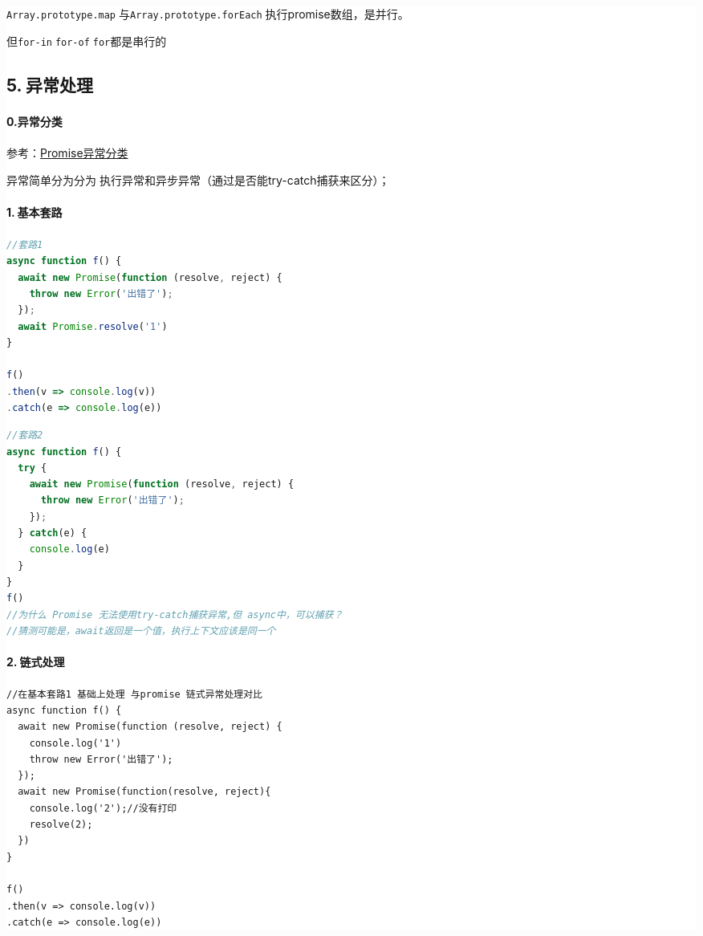 `Array.prototype.map`  与`Array.prototype.forEach` 执行promise数组，是并行。

但`for-in`  ` for-of `  `for`都是串行的



## 5. 异常处理

#### 0.异常分类

参考：[Promise异常分类](https://github.com/youzaiyouzai666/blog/blob/master/%E5%9F%BA%E7%A1%80%E7%9F%A5%E8%AF%86%E7%82%B9%E6%B7%B1%E5%85%A5/%E6%B7%B1%E5%85%A5%E2%80%94Promise.md#2-%E5%BC%82%E5%B8%B8%E4%B8%8D%E5%90%8C%E5%88%86%E7%B1%BB)

异常简单分为分为 执行异常和异步异常（通过是否能try-catch捕获来区分）；

#### 1. 基本套路

```javascript
//套路1
async function f() {
  await new Promise(function (resolve, reject) {
    throw new Error('出错了');
  });
  await Promise.resolve('1')
}

f()
.then(v => console.log(v))
.catch(e => console.log(e))

```

```javascript
//套路2
async function f() {
  try {
    await new Promise(function (resolve, reject) {
      throw new Error('出错了');
    });
  } catch(e) {
    console.log(e)
  }
}
f()
//为什么 Promise 无法使用try-catch捕获异常,但 async中，可以捕获？
//猜测可能是，await返回是一个值，执行上下文应该是同一个
```



#### 2. 链式处理

```javas
//在基本套路1 基础上处理 与promise 链式异常处理对比
async function f() {
  await new Promise(function (resolve, reject) {
    console.log('1')
    throw new Error('出错了');
  });
  await new Promise(function(resolve, reject){
	console.log('2');//没有打印
    resolve(2);
  })
}

f()
.then(v => console.log(v))
.catch(e => console.log(e))
```